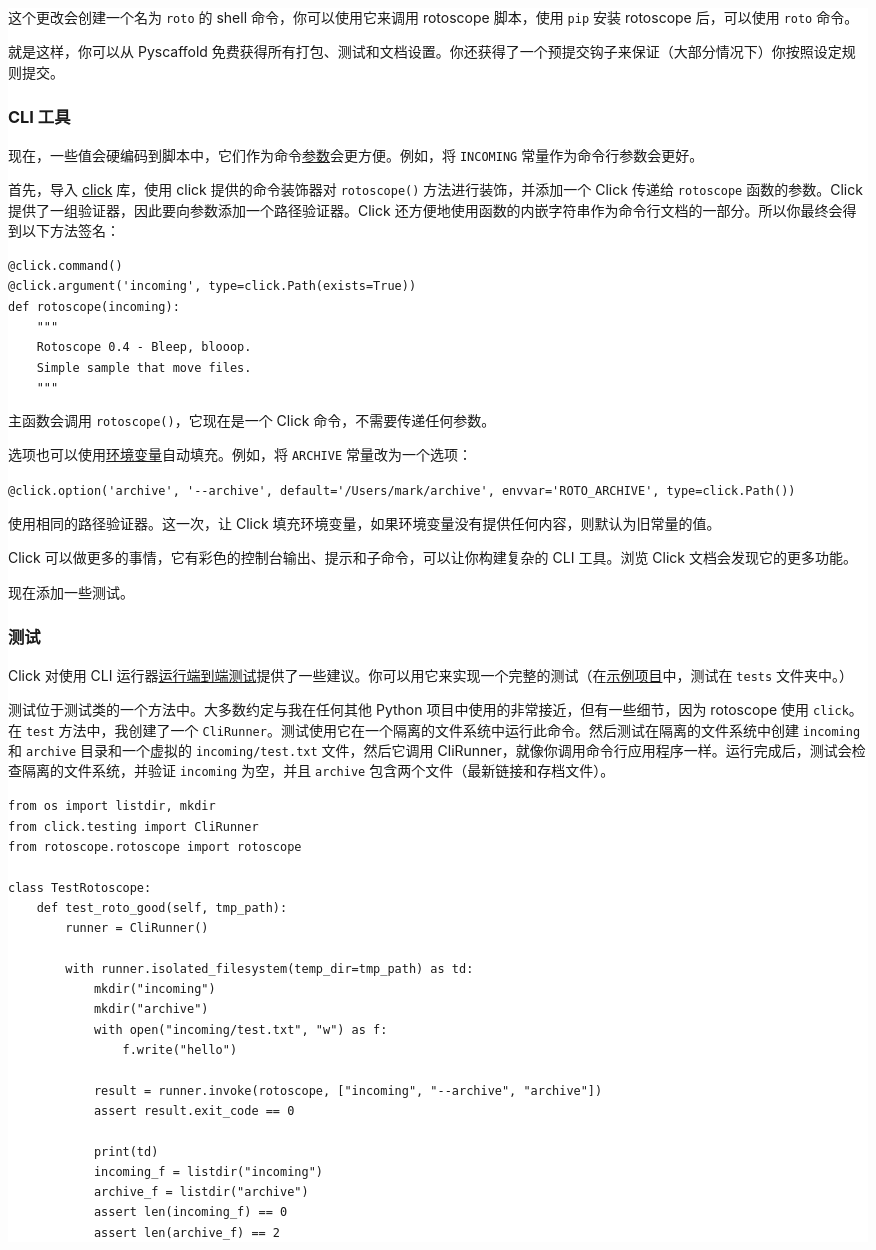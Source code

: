 这个更改会创建一个名为 `roto` 的 shell 命令，你可以使用它来调用 rotoscope 脚本，使用 `pip` 安装 rotoscope 后，可以使用 `roto` 命令。

就是这样，你可以从 Pyscaffold 免费获得所有打包、测试和文档设置。你还获得了一个预提交钩子来保证（大部分情况下）你按照设定规则提交。

### CLI 工具

现在，一些值会硬编码到脚本中，它们作为命令[参数][4]会更方便。例如，将 `INCOMING` 常量作为命令行参数会更好。

首先，导入 [click][5] 库，使用 click 提供的命令装饰器对 `rotoscope()` 方法进行装饰，并添加一个 Click 传递给 `rotoscope` 函数的参数。Click 提供了一组验证器，因此要向参数添加一个路径验证器。Click 还方便地使用函数的内嵌字符串作为命令行文档的一部分。所以你最终会得到以下方法签名：

```
@click.command()
@click.argument('incoming', type=click.Path(exists=True))
def rotoscope(incoming):
    """
    Rotoscope 0.4 - Bleep, blooop.
    Simple sample that move files.
    """
```

主函数会调用 `rotoscope()`，它现在是一个 Click 命令，不需要传递任何参数。

选项也可以使用[环境变量][6]自动填充。例如，将 `ARCHIVE` 常量改为一个选项：

```
@click.option('archive', '--archive', default='/Users/mark/archive', envvar='ROTO_ARCHIVE', type=click.Path())
```

使用相同的路径验证器。这一次，让 Click 填充环境变量，如果环境变量没有提供任何内容，则默认为旧常量的值。

Click 可以做更多的事情，它有彩色的控制台输出、提示和子命令，可以让你构建复杂的 CLI 工具。浏览 Click 文档会发现它的更多功能。

现在添加一些测试。

### 测试

Click 对使用 CLI 运行器[运行端到端测试][7]提供了一些建议。你可以用它来实现一个完整的测试（在[示例项目][8]中，测试在 `tests` 文件夹中。）

测试位于测试类的一个方法中。大多数约定与我在任何其他 Python 项目中使用的非常接近，但有一些细节，因为 rotoscope 使用 `click`。在 `test` 方法中，我创建了一个 `CliRunner`。测试使用它在一个隔离的文件系统中运行此命令。然后测试在隔离的文件系统中创建 `incoming` 和 `archive` 目录和一个虚拟的 `incoming/test.txt` 文件，然后它调用 CliRunner，就像你调用命令行应用程序一样。运行完成后，测试会检查隔离的文件系统，并验证 `incoming` 为空，并且 `archive` 包含两个文件（最新链接和存档文件）。

```
from os import listdir, mkdir
from click.testing import CliRunner
from rotoscope.rotoscope import rotoscope

class TestRotoscope:
    def test_roto_good(self, tmp_path):
        runner = CliRunner()

        with runner.isolated_filesystem(temp_dir=tmp_path) as td:
            mkdir("incoming")
            mkdir("archive")
            with open("incoming/test.txt", "w") as f:
                f.write("hello")

            result = runner.invoke(rotoscope, ["incoming", "--archive", "archive"])
            assert result.exit_code == 0

            print(td)
            incoming_f = listdir("incoming")
            archive_f = listdir("archive")
            assert len(incoming_f) == 0
            assert len(archive_f) == 2
```


[#]: subject: "Turn your Python script into a command-line application"
[#]: via: "https://opensource.com/article/22/7/bootstrap-python-command-line-application"
[#]: author: "Mark Meyer https://opensource.com/users/ofosos"
[#]: collector: "lkxed"
[#]: translator: "MjSeven"
[#]: reviewer: " "
[#]: publisher: " "
[#]: url: " "
[a]: https://opensource.com/users/ofosos
[b]: https://github.com/lkxed
[1]: https://opensource.com/sites/default/files/lead-images/python_linux_tux_penguin_programming.png
[2]: https://codeberg.org/ofosos/rotoscope
[3]: https://opensource.com/article/19/5/python-tox
[4]: https://opensource.com/article/21/8/linux-terminal#argument
[5]: https://click.palletsprojects.com
[6]: https://opensource.com/article/19/8/what-are-environment-variables
[7]: https://click.palletsprojects.com/en/8.1.x/testing
[8]: https://codeberg.org/ofosos/rotoscope/commit/dfa60c1bfcb1ac720ad168e5e98f02bac1fde17d